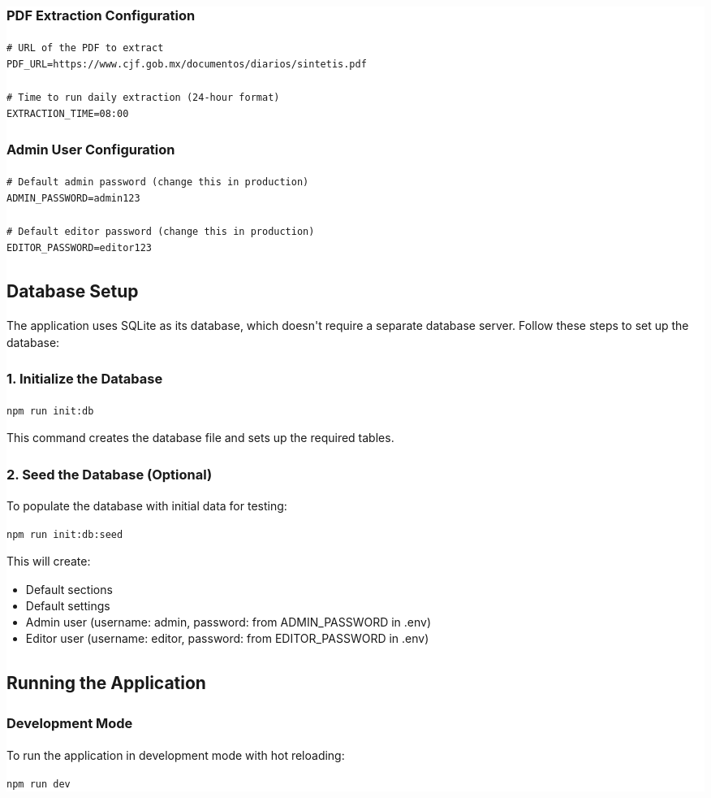 ### PDF Extraction Configuration

```
# URL of the PDF to extract
PDF_URL=https://www.cjf.gob.mx/documentos/diarios/sintetis.pdf

# Time to run daily extraction (24-hour format)
EXTRACTION_TIME=08:00
```

### Admin User Configuration

```
# Default admin password (change this in production)
ADMIN_PASSWORD=admin123

# Default editor password (change this in production)
EDITOR_PASSWORD=editor123
```

## Database Setup

The application uses SQLite as its database, which doesn't require a separate database server. Follow these steps to set up the database:

### 1. Initialize the Database

```bash
npm run init:db
```

This command creates the database file and sets up the required tables.

### 2. Seed the Database (Optional)

To populate the database with initial data for testing:

```bash
npm run init:db:seed
```

This will create:
- Default sections
- Default settings
- Admin user (username: admin, password: from ADMIN_PASSWORD in .env)
- Editor user (username: editor, password: from EDITOR_PASSWORD in .env)

## Running the Application

### Development Mode

To run the application in development mode with hot reloading:

```bash
npm run dev
```
